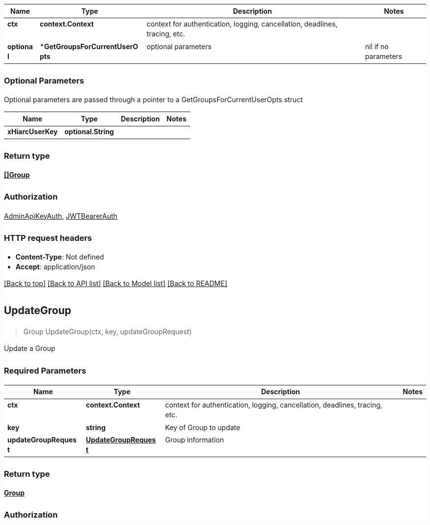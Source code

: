 
Name | Type | Description  | Notes
------------- | ------------- | ------------- | -------------
**ctx** | **context.Context** | context for authentication, logging, cancellation, deadlines, tracing, etc.
 **optional** | ***GetGroupsForCurrentUserOpts** | optional parameters | nil if no parameters

### Optional Parameters

Optional parameters are passed through a pointer to a GetGroupsForCurrentUserOpts struct


Name | Type | Description  | Notes
------------- | ------------- | ------------- | -------------
 **xHiarcUserKey** | **optional.String**|  | 

### Return type

[**[]Group**](Group.md)

### Authorization

[AdminApiKeyAuth](../README.md#AdminApiKeyAuth), [JWTBearerAuth](../README.md#JWTBearerAuth)

### HTTP request headers

- **Content-Type**: Not defined
- **Accept**: application/json

[[Back to top]](#) [[Back to API list]](../README.md#documentation-for-api-endpoints)
[[Back to Model list]](../README.md#documentation-for-models)
[[Back to README]](../README.md)


## UpdateGroup

> Group UpdateGroup(ctx, key, updateGroupRequest)

Update a Group

### Required Parameters


Name | Type | Description  | Notes
------------- | ------------- | ------------- | -------------
**ctx** | **context.Context** | context for authentication, logging, cancellation, deadlines, tracing, etc.
**key** | **string**| Key of Group to update | 
**updateGroupRequest** | [**UpdateGroupRequest**](UpdateGroupRequest.md)| Group information | 

### Return type

[**Group**](Group.md)

### Authorization
